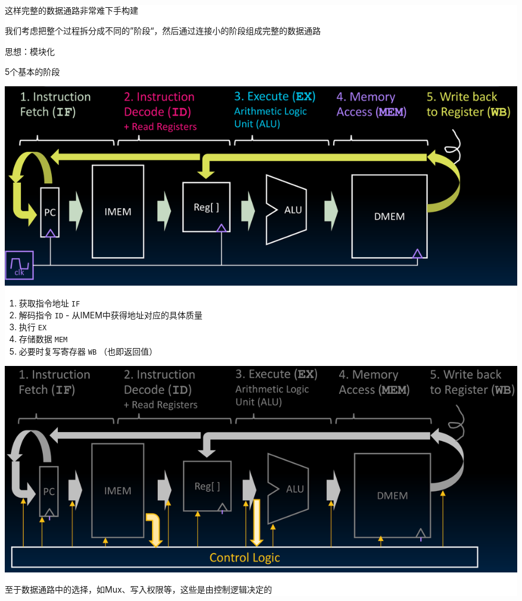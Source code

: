 这样完整的数据通路非常难下手构建

我们考虑把整个过程拆分成不同的”阶段“，然后通过连接小的阶段组成完整的数据通路

思想：模块化

5个基本的阶段

![image.png](image%2083.png)

1. 获取指令地址 `IF` 
2. 解码指令 `ID`  - 从IMEM中获得地址对应的具体质量
3. 执行 `EX` 
4. 存储数据 `MEM` 
5. 必要时复写寄存器 `WB`  （也即返回值）

![image.png](image%2084.png)

至于数据通路中的选择，如Mux、写入权限等，这些是由控制逻辑决定的
